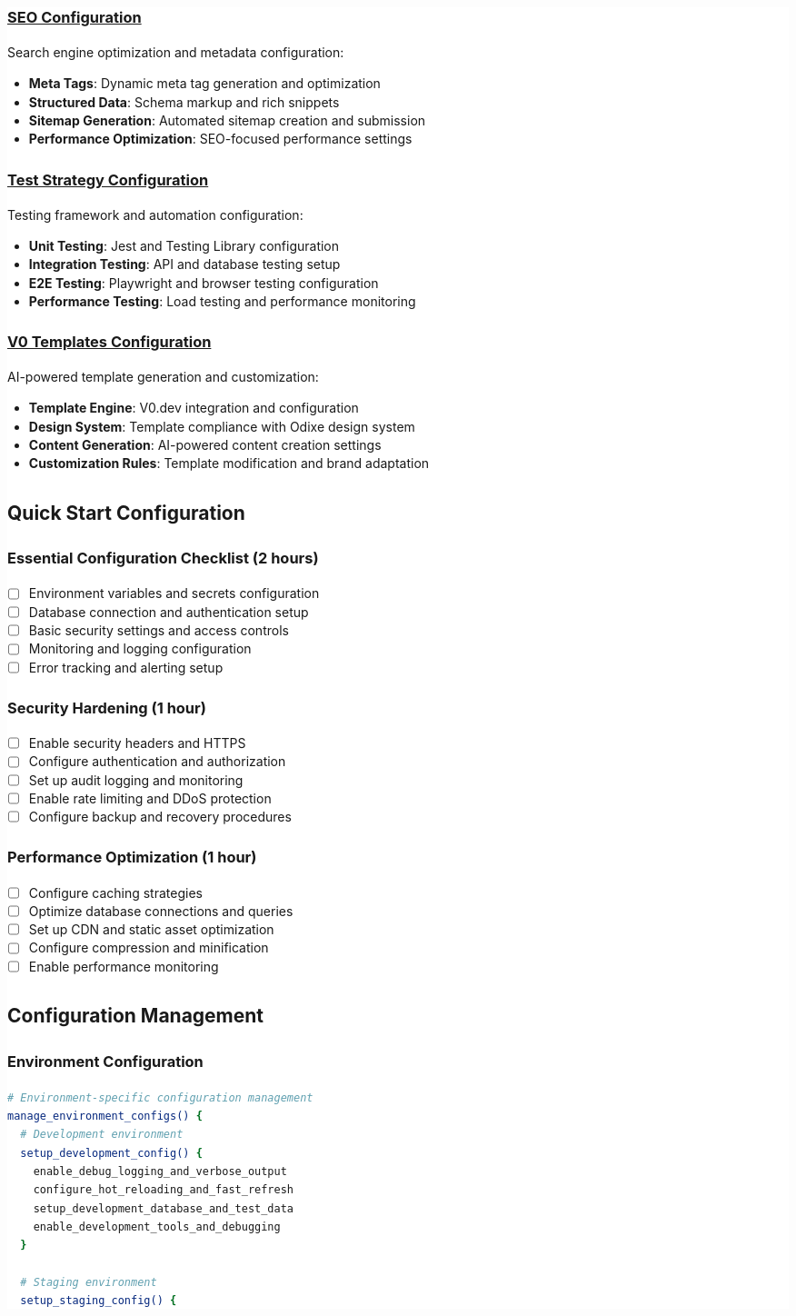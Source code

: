 ### [SEO Configuration](./SEO.md)
Search engine optimization and metadata configuration:
- **Meta Tags**: Dynamic meta tag generation and optimization
- **Structured Data**: Schema markup and rich snippets
- **Sitemap Generation**: Automated sitemap creation and submission
- **Performance Optimization**: SEO-focused performance settings

### [Test Strategy Configuration](./TEST_STRATEGY.md)
Testing framework and automation configuration:
- **Unit Testing**: Jest and Testing Library configuration
- **Integration Testing**: API and database testing setup
- **E2E Testing**: Playwright and browser testing configuration
- **Performance Testing**: Load testing and performance monitoring

### [V0 Templates Configuration](./V0_TEMPLATES.md)
AI-powered template generation and customization:
- **Template Engine**: V0.dev integration and configuration
- **Design System**: Template compliance with Odixe design system
- **Content Generation**: AI-powered content creation settings
- **Customization Rules**: Template modification and brand adaptation

## Quick Start Configuration

### Essential Configuration Checklist (2 hours)
- [ ] Environment variables and secrets configuration
- [ ] Database connection and authentication setup
- [ ] Basic security settings and access controls
- [ ] Monitoring and logging configuration
- [ ] Error tracking and alerting setup

### Security Hardening (1 hour)
- [ ] Enable security headers and HTTPS
- [ ] Configure authentication and authorization
- [ ] Set up audit logging and monitoring
- [ ] Enable rate limiting and DDoS protection
- [ ] Configure backup and recovery procedures

### Performance Optimization (1 hour)
- [ ] Configure caching strategies
- [ ] Optimize database connections and queries
- [ ] Set up CDN and static asset optimization
- [ ] Configure compression and minification
- [ ] Enable performance monitoring

## Configuration Management

### Environment Configuration
```bash
# Environment-specific configuration management
manage_environment_configs() {
  # Development environment
  setup_development_config() {
    enable_debug_logging_and_verbose_output
    configure_hot_reloading_and_fast_refresh
    setup_development_database_and_test_data
    enable_development_tools_and_debugging
  }
  
  # Staging environment
  setup_staging_config() {
```